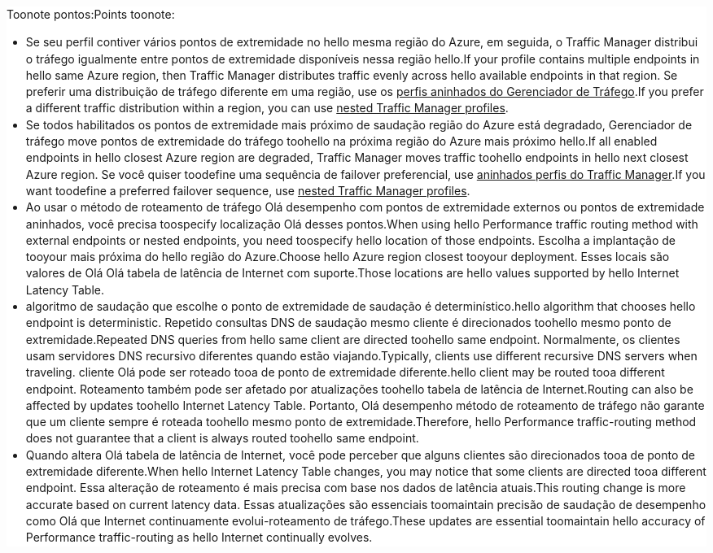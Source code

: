
<span data-ttu-id="d5599-185">Toonote pontos:</span><span class="sxs-lookup"><span data-stu-id="d5599-185">Points toonote:</span></span>

* <span data-ttu-id="d5599-186">Se seu perfil contiver vários pontos de extremidade no hello mesma região do Azure, em seguida, o Traffic Manager distribui o tráfego igualmente entre pontos de extremidade disponíveis nessa região hello.</span><span class="sxs-lookup"><span data-stu-id="d5599-186">If your profile contains multiple endpoints in hello same Azure region, then Traffic Manager distributes traffic evenly across hello available endpoints in that region.</span></span> <span data-ttu-id="d5599-187">Se preferir uma distribuição de tráfego diferente em uma região, use os [perfis aninhados do Gerenciador de Tráfego](traffic-manager-nested-profiles.md).</span><span class="sxs-lookup"><span data-stu-id="d5599-187">If you prefer a different traffic distribution within a region, you can use [nested Traffic Manager profiles](traffic-manager-nested-profiles.md).</span></span>
* <span data-ttu-id="d5599-188">Se todos habilitados os pontos de extremidade mais próximo de saudação região do Azure está degradado, Gerenciador de tráfego move pontos de extremidade do tráfego toohello na próxima região do Azure mais próximo hello.</span><span class="sxs-lookup"><span data-stu-id="d5599-188">If all enabled endpoints in hello closest Azure region are degraded, Traffic Manager moves traffic toohello endpoints in hello next closest Azure region.</span></span> <span data-ttu-id="d5599-189">Se você quiser toodefine uma sequência de failover preferencial, use [aninhados perfis do Traffic Manager](traffic-manager-nested-profiles.md).</span><span class="sxs-lookup"><span data-stu-id="d5599-189">If you want toodefine a preferred failover sequence, use [nested Traffic Manager profiles](traffic-manager-nested-profiles.md).</span></span>
* <span data-ttu-id="d5599-190">Ao usar o método de roteamento de tráfego Olá desempenho com pontos de extremidade externos ou pontos de extremidade aninhados, você precisa toospecify localização Olá desses pontos.</span><span class="sxs-lookup"><span data-stu-id="d5599-190">When using hello Performance traffic routing method with external endpoints or nested endpoints, you need toospecify hello location of those endpoints.</span></span> <span data-ttu-id="d5599-191">Escolha a implantação de tooyour mais próxima do hello região do Azure.</span><span class="sxs-lookup"><span data-stu-id="d5599-191">Choose hello Azure region closest tooyour deployment.</span></span> <span data-ttu-id="d5599-192">Esses locais são valores de Olá Olá tabela de latência de Internet com suporte.</span><span class="sxs-lookup"><span data-stu-id="d5599-192">Those locations are hello values supported by hello Internet Latency Table.</span></span>
* <span data-ttu-id="d5599-193">algoritmo de saudação que escolhe o ponto de extremidade de saudação é determinístico.</span><span class="sxs-lookup"><span data-stu-id="d5599-193">hello algorithm that chooses hello endpoint is deterministic.</span></span> <span data-ttu-id="d5599-194">Repetido consultas DNS de saudação mesmo cliente é direcionados toohello mesmo ponto de extremidade.</span><span class="sxs-lookup"><span data-stu-id="d5599-194">Repeated DNS queries from hello same client are directed toohello same endpoint.</span></span> <span data-ttu-id="d5599-195">Normalmente, os clientes usam servidores DNS recursivo diferentes quando estão viajando.</span><span class="sxs-lookup"><span data-stu-id="d5599-195">Typically, clients use different recursive DNS servers when traveling.</span></span> <span data-ttu-id="d5599-196">cliente Olá pode ser roteado tooa de ponto de extremidade diferente.</span><span class="sxs-lookup"><span data-stu-id="d5599-196">hello client may be routed tooa different endpoint.</span></span> <span data-ttu-id="d5599-197">Roteamento também pode ser afetado por atualizações toohello tabela de latência de Internet.</span><span class="sxs-lookup"><span data-stu-id="d5599-197">Routing can also be affected by updates toohello Internet Latency Table.</span></span> <span data-ttu-id="d5599-198">Portanto, Olá desempenho método de roteamento de tráfego não garante que um cliente sempre é roteada toohello mesmo ponto de extremidade.</span><span class="sxs-lookup"><span data-stu-id="d5599-198">Therefore, hello Performance traffic-routing method does not guarantee that a client is always routed toohello same endpoint.</span></span>
* <span data-ttu-id="d5599-199">Quando altera Olá tabela de latência de Internet, você pode perceber que alguns clientes são direcionados tooa de ponto de extremidade diferente.</span><span class="sxs-lookup"><span data-stu-id="d5599-199">When hello Internet Latency Table changes, you may notice that some clients are directed tooa different endpoint.</span></span> <span data-ttu-id="d5599-200">Essa alteração de roteamento é mais precisa com base nos dados de latência atuais.</span><span class="sxs-lookup"><span data-stu-id="d5599-200">This routing change is more accurate based on current latency data.</span></span> <span data-ttu-id="d5599-201">Essas atualizações são essenciais toomaintain precisão de saudação de desempenho como Olá que Internet continuamente evolui-roteamento de tráfego.</span><span class="sxs-lookup"><span data-stu-id="d5599-201">These updates are essential toomaintain hello accuracy of Performance traffic-routing as hello Internet continually evolves.</span></span>
